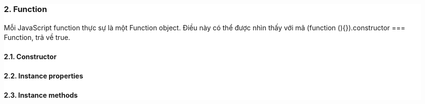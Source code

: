### 2. Function
Mỗi JavaScript function thực sự là một Function object. Điều này có thể được nhìn thấy với mã (function (){}).constructor === Function, trả về true.
#### 2.1. Constructor
#### 2.2. Instance properties
#### 2.3. Instance methods


### 
